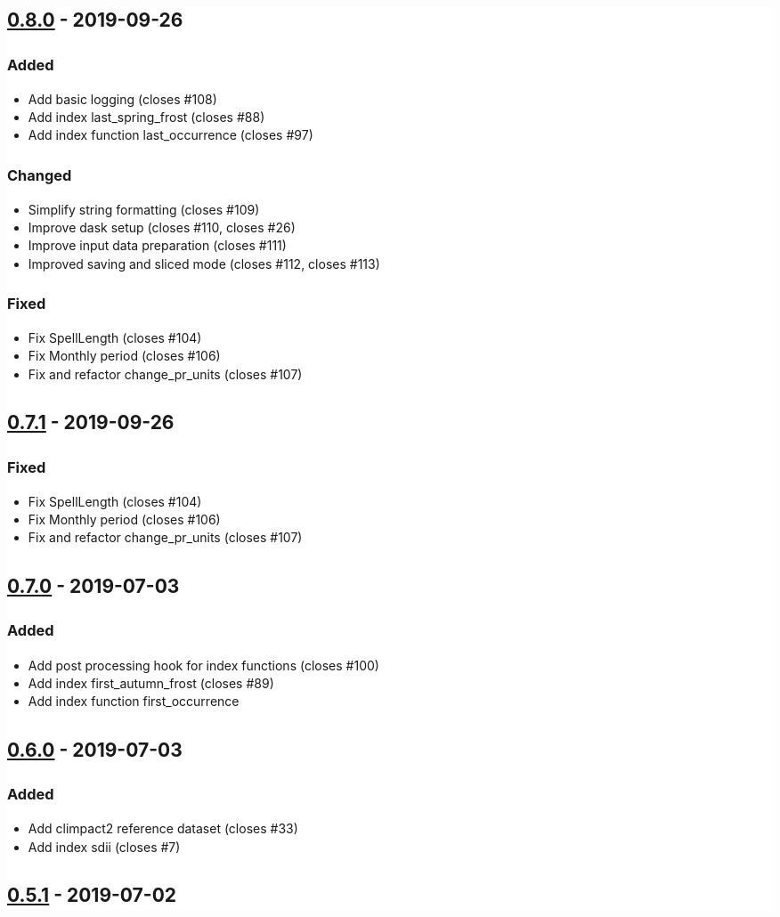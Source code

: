 
## [0.8.0] - 2019-09-26

### Added

- Add basic logging (closes #108)
- Add index last_spring_frost (closes #88)
- Add index function last_occurrence (closes #97)

### Changed

- Simplify string formatting (closes #109)
- Improve dask setup (closes #110, closes #26)
- Improve input data preparation (closes #111)
- Improved saving and sliced mode (closes #112, closes #113)

### Fixed

- Fix SpellLength (closes #104)
- Fix Monthly period (closes #106)
- Fix and refactor change_pr_units (closes #107)


## [0.7.1] - 2019-09-26

### Fixed

- Fix SpellLength (closes #104)
- Fix Monthly period (closes #106)
- Fix and refactor change_pr_units (closes #107)


## [0.7.0] - 2019-07-03

### Added

- Add post processing hook for index functions (closes #100)
- Add index first_autumn_frost (closes #89)
- Add index function first_occurrence


## [0.6.0] - 2019-07-03

### Added

- Add climpact2 reference dataset (closes #33)
- Add index sdii (closes #7)


## [0.5.1] - 2019-07-02


[unreleased]: https://git.smhi.se/climix/climix/compare/v0.20.0...HEAD
[0.20.0]: https://git.smhi.se/climix/climix/compare/v0.19.0...v0.20.0
[0.19.0]: https://git.smhi.se/climix/climix/compare/v0.18.1...v0.19.0
[0.18.1]: https://git.smhi.se/climix/climix/compare/v0.18.0...v0.18.1
[0.18.0]: https://git.smhi.se/climix/climix/compare/0.17.0...v0.18.0
[0.17.0]: https://git.smhi.se/climix/climix/compare/0.16.0...0.17.0
[0.16.0]: https://git.smhi.se/climix/climix/compare/0.15.0...0.16.0
[0.15.0]: https://git.smhi.se/climix/climix/compare/0.14.0...0.15.0
[0.14.0]: https://git.smhi.se/climix/climix/compare/0.13.2...0.14.0
[0.13.2]: https://git.smhi.se/climix/climix/compare/0.13.1...0.13.2
[0.13.1]: https://git.smhi.se/climix/climix/compare/0.13.0...0.13.1
[0.13.0]: https://git.smhi.se/climix/climix/compare/0.12.0...0.13.0
[0.12.0]: https://git.smhi.se/climix/climix/compare/0.11.0...0.12.0
[0.11.0]: https://git.smhi.se/climix/climix/compare/0.10.0...0.11.0
[0.10.0]: https://git.smhi.se/climix/climix/compare/0.9.0...0.10.0
[0.9.0]: https://git.smhi.se/climix/climix/compare/0.8.0...0.9.0
[0.8.1]: https://git.smhi.se/climix/climix/compare/0.8.0...0.8.1
[0.8.0]: https://git.smhi.se/climix/climix/compare/0.7.0...0.8.0
[0.7.1]: https://git.smhi.se/climix/climix/compare/0.7.0...0.7.1
[0.7.0]: https://git.smhi.se/climix/climix/compare/0.6.0...0.7.0
[0.6.0]: https://git.smhi.se/climix/climix/compare/0.5.1...0.6.0
[0.5.1]: https://git.smhi.se/climix/climix/compare/0.5.0...0.5.1
[0.5.0]: https://git.smhi.se/climix/climix/compare/0.4.0...0.5.0
[0.4.0]: https://git.smhi.se/climix/climix/compare/0.3.1...0.4.0
[0.3.1]: https://git.smhi.se/climix/climix/compare/0.3.0...0.3.1
[0.3.0]: https://git.smhi.se/climix/climix/compare/0.2.0...0.3.0
[0.2.0]: https://git.smhi.se/climix/climix/compare/0.1.0...0.2.0
[0.1.0]: https://git.smhi.se/climix/climix/-/tags/0.1.0